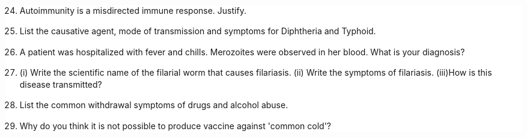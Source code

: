 24. Autoimmunity is a misdirected immune
response. Justify.

25. List the causative agent, mode of
transmission and symptoms for
Diphtheria and Typhoid.

26. A patient was hospitalized with fever and
chills. Merozoites were observed in her
blood. What is your diagnosis?

27. (i) Write the scientific name of the
filarial worm that causes filariasis.
(ii) Write the symptoms of filariasis.
(iii)How is this disease transmitted?

28. List the common withdrawal symptoms
of drugs and alcohol abuse.

29. Why do you think it is not possible to
produce vaccine against 'common cold'?